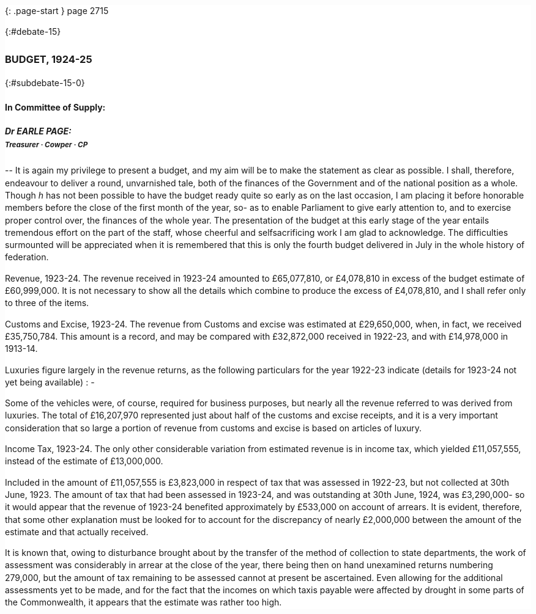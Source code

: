 {: .page-start }
page 2715

{:#debate-15}
### BUDGET, 1924-25

{:#subdebate-15-0}
#### In Committee of Supply:

##### Dr EARLE PAGE:<br><small class="text-muted">Treasurer &middot; Cowper &middot; CP</small>

-- It is again my privilege to present a budget, and my aim will be to make the statement as clear as possible. I shall, therefore, endeavour to deliver a round, unvarnished tale, both of the finances of the Government and of the national position as a whole. Though  *h*  has not been possible to have the budget ready quite so early as on the last occasion, I am placing it before honorable members before the close of the first month of the year, so- as to enable Parliament to give early attention to, and to exercise proper control over, the finances of the whole year. The presentation of the budget at this early stage of the year entails tremendous effort on the part of the staff, whose cheerful and selfsacrificing work I am glad to acknowledge. The difficulties surmounted will be appreciated when it is remembered that this is only the fourth budget delivered in July in the whole history of federation. 

Revenue, 1923-24. The revenue received in 1923-24 amounted to £65,077,810, or £4,078,810 in excess of the budget estimate of £60,999,000. It is not necessary to show all the details which combine to produce the excess of £4,078,810, and I shall refer only to three of the items. 

Customs and Excise, 1923-24. The revenue from Customs and excise was estimated at £29,650,000, when, in fact, we received £35,750,784. This amount is a record, and may be compared with £32,872,000 received in 1922-23, and with £14,978,000 in 1913-14. 

Luxuries figure largely in the revenue returns, as the following particulars for the year 1922-23 indicate (details for 1923-24 not yet being available) :  - 


<graphic href="107331192407316_20_0.jpg"></graphic>


Some of the vehicles were, of course, required for business purposes, but nearly all the revenue referred to was derived from luxuries. The total of £16,207,970 represented just about half of the customs and excise receipts, and it is a very important consideration that so large a portion of revenue from customs and excise is based on articles of luxury. 

Income Tax, 1923-24. The only other considerable variation from estimated revenue is in income tax, which yielded £11,057,555, instead of the estimate of £13,000,000. 

Included in the amount of £11,057,555 is £3,823,000 in respect of tax that was assessed in 1922-23, but not collected at 30th June, 1923. The amount of tax that had been assessed in 1923-24, and was outstanding at 30th June, 1924, was £3,290,000- so it would appear that the revenue of 1923-24 benefited approximately by £533,000 on account of arrears. It is evident, therefore, that some other explanation must be looked for to account for the discrepancy of nearly £2,000,000 between the amount of the estimate and that actually received. 

It is known that, owing to disturbance brought about by the transfer of the method of collection to state departments, the work of assessment was considerably in arrear at the close of the year, there being then on hand unexamined returns numbering 279,000, but the amount of tax remaining to be assessed cannot at present be ascertained. Even allowing for the additional assessments yet to be made, and for the fact that the incomes on which taxis payable were affected by drought in some parts of the Commonwealth, it appears that the estimate was rather too high. 
